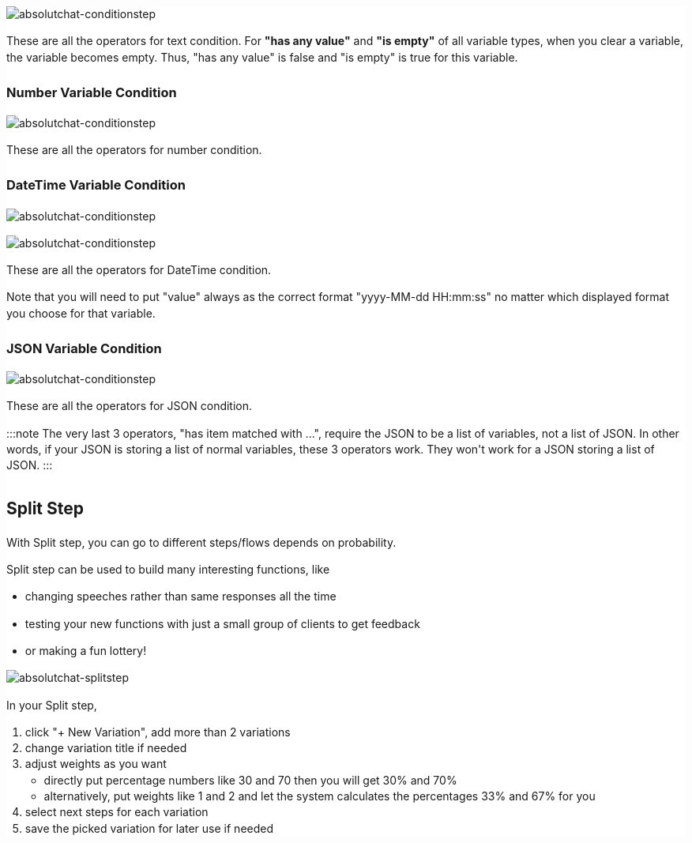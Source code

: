![absolutchat-conditionstep](/img/conditionstep5.png)

These are all the operators for text condition.
For **"has any value"** and **"is empty"** of all variable types, when you clear a variable, the variable becomes empty. Thus, "has any value" is false and "is empty" is true for this variable.

### Number Variable Condition

![absolutchat-conditionstep](/img/conditionstep6.png)

These are all the operators for number condition.

### DateTime Variable Condition

![absolutchat-conditionstep](/img/conditionstep7.png)

![absolutchat-conditionstep](/img/conditionstep8.png)

These are all the operators for DateTime condition.

Note that you will need to put "value" always as the correct format "yyyy-MM-dd HH:mm:ss" no matter which displayed format you choose for that variable.

### JSON Variable Condition

![absolutchat-conditionstep](/img/conditionstep9.png)

These are all the operators for JSON condition.

:::note
The very last 3 operators, "has item matched with ...", require the JSON to be a list of variables, not a list of JSON. In other words, if your JSON is storing a list of normal variables, these 3 operators work. They won't work for a JSON storing a list of JSON.
:::

## Split Step

With Split step, you can go to different steps/flows depends on probability.

Split step can be used to build many interesting functions, like

* changing speeches rather than same responses all the time

* testing your new functions with just a small group of clients to get feedback

* or making a fun lottery!

![absolutchat-splitstep](/img/splitstep.png)

In your Split step,

1. click "+ New Variation", add more than 2 variations
2. change variation title if needed
3. adjust weights as you want
    * directly put percentage numbers like 30 and 70 then you will get 30% and 70%
    * alternatively, put weights like 1 and 2 and let the system calculates the percentages 33% and 67% for you
4. select next steps for each variation
5. save the picked variation for later use if needed
